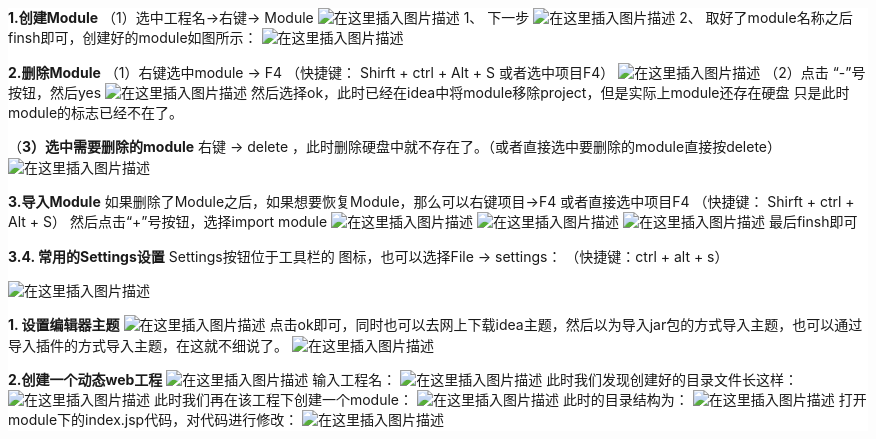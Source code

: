 **1.创建Module**
（1）选中工程名→右键→ Module
![在这里插入图片描述](https://img-blog.csdnimg.cn/2019121621343469.png?x-oss-process=image/watermark,type_ZmFuZ3poZW5naGVpdGk,shadow_10,text_aHR0cHM6Ly9ibG9nLmNzZG4ubmV0L3FxXzI1MDgzNDQ3,size_16,color_FFFFFF,t_70)
1、 下一步
![在这里插入图片描述](https://img-blog.csdnimg.cn/20191216213454506.png?x-oss-process=image/watermark,type_ZmFuZ3poZW5naGVpdGk,shadow_10,text_aHR0cHM6Ly9ibG9nLmNzZG4ubmV0L3FxXzI1MDgzNDQ3,size_16,color_FFFFFF,t_70)
2、 取好了module名称之后finsh即可，创建好的module如图所示：
![在这里插入图片描述](https://img-blog.csdnimg.cn/20191216213500130.png?x-oss-process=image/watermark,type_ZmFuZ3poZW5naGVpdGk,shadow_10,text_aHR0cHM6Ly9ibG9nLmNzZG4ubmV0L3FxXzI1MDgzNDQ3,size_16,color_FFFFFF,t_70)

**2.删除Module**
（1）右键选中module → F4
（快捷键： Shirft + ctrl + Alt + S 或者选中项目F4）
![在这里插入图片描述](https://img-blog.csdnimg.cn/20191216213537208.png?x-oss-process=image/watermark,type_ZmFuZ3poZW5naGVpdGk,shadow_10,text_aHR0cHM6Ly9ibG9nLmNzZG4ubmV0L3FxXzI1MDgzNDQ3,size_16,color_FFFFFF,t_70)
（2）点击 “-”号按钮，然后yes
![在这里插入图片描述](https://img-blog.csdnimg.cn/20191216213549634.png?x-oss-process=image/watermark,type_ZmFuZ3poZW5naGVpdGk,shadow_10,text_aHR0cHM6Ly9ibG9nLmNzZG4ubmV0L3FxXzI1MDgzNDQ3,size_16,color_FFFFFF,t_70)
然后选择ok，此时已经在idea中将module移除project，但是实际上module还存在硬盘
只是此时module的标志已经不在了。

（**3）选中需要删除的module**
右键 → delete ，此时删除硬盘中就不存在了。（或者直接选中要删除的module直接按delete）
![在这里插入图片描述](https://img-blog.csdnimg.cn/20191216213622301.png?x-oss-process=image/watermark,type_ZmFuZ3poZW5naGVpdGk,shadow_10,text_aHR0cHM6Ly9ibG9nLmNzZG4ubmV0L3FxXzI1MDgzNDQ3,size_16,color_FFFFFF,t_70)

**3.导入Module**
如果删除了Module之后，如果想要恢复Module，那么可以右键项目→F4
或者直接选中项目F4
（快捷键： Shirft + ctrl + Alt + S）
然后点击“+”号按钮，选择import module
![在这里插入图片描述](https://img-blog.csdnimg.cn/20191216213643467.png?x-oss-process=image/watermark,type_ZmFuZ3poZW5naGVpdGk,shadow_10,text_aHR0cHM6Ly9ibG9nLmNzZG4ubmV0L3FxXzI1MDgzNDQ3,size_16,color_FFFFFF,t_70)
![在这里插入图片描述](https://img-blog.csdnimg.cn/20191216213651910.png)
![在这里插入图片描述](https://img-blog.csdnimg.cn/20191216213700990.png)
最后finsh即可

**3.4. 常用的Settings设置**
Settings按钮位于工具栏的 图标，也可以选择File → settings：
（快捷键：ctrl + alt + s）

![在这里插入图片描述](https://img-blog.csdnimg.cn/20191216213724437.png?x-oss-process=image/watermark,type_ZmFuZ3poZW5naGVpdGk,shadow_10,text_aHR0cHM6Ly9ibG9nLmNzZG4ubmV0L3FxXzI1MDgzNDQ3,size_16,color_FFFFFF,t_70)

**1. 设置编辑器主题**
![在这里插入图片描述](https://img-blog.csdnimg.cn/20191216213738676.png?x-oss-process=image/watermark,type_ZmFuZ3poZW5naGVpdGk,shadow_10,text_aHR0cHM6Ly9ibG9nLmNzZG4ubmV0L3FxXzI1MDgzNDQ3,size_16,color_FFFFFF,t_70)
点击ok即可，同时也可以去网上下载idea主题，然后以为导入jar包的方式导入主题，也可以通过导入插件的方式导入主题，在这就不细说了。
![在这里插入图片描述](https://img-blog.csdnimg.cn/2019121621375558.png?x-oss-process=image/watermark,type_ZmFuZ3poZW5naGVpdGk,shadow_10,text_aHR0cHM6Ly9ibG9nLmNzZG4ubmV0L3FxXzI1MDgzNDQ3,size_16,color_FFFFFF,t_70)

**2.创建一个动态web工程**
![在这里插入图片描述](https://img-blog.csdnimg.cn/20191216213804232.png?x-oss-process=image/watermark,type_ZmFuZ3poZW5naGVpdGk,shadow_10,text_aHR0cHM6Ly9ibG9nLmNzZG4ubmV0L3FxXzI1MDgzNDQ3,size_16,color_FFFFFF,t_70)
输入工程名：
![在这里插入图片描述](https://img-blog.csdnimg.cn/20191216213820860.png)
此时我们发现创建好的目录文件长这样：
![在这里插入图片描述](https://img-blog.csdnimg.cn/20191216213831733.png?x-oss-process=image/watermark,type_ZmFuZ3poZW5naGVpdGk,shadow_10,text_aHR0cHM6Ly9ibG9nLmNzZG4ubmV0L3FxXzI1MDgzNDQ3,size_16,color_FFFFFF,t_70)
此时我们再在该工程下创建一个module：
![在这里插入图片描述](https://img-blog.csdnimg.cn/20191216213842626.png?x-oss-process=image/watermark,type_ZmFuZ3poZW5naGVpdGk,shadow_10,text_aHR0cHM6Ly9ibG9nLmNzZG4ubmV0L3FxXzI1MDgzNDQ3,size_16,color_FFFFFF,t_70)
此时的目录结构为：
![在这里插入图片描述](https://img-blog.csdnimg.cn/20191216213850794.png?x-oss-process=image/watermark,type_ZmFuZ3poZW5naGVpdGk,shadow_10,text_aHR0cHM6Ly9ibG9nLmNzZG4ubmV0L3FxXzI1MDgzNDQ3,size_16,color_FFFFFF,t_70)
打开module下的index.jsp代码，对代码进行修改：
![在这里插入图片描述](https://img-blog.csdnimg.cn/20191216213911308.png?x-oss-process=image/watermark,type_ZmFuZ3poZW5naGVpdGk,shadow_10,text_aHR0cHM6Ly9ibG9nLmNzZG4ubmV0L3FxXzI1MDgzNDQ3,size_16,color_FFFFFF,t_70)
